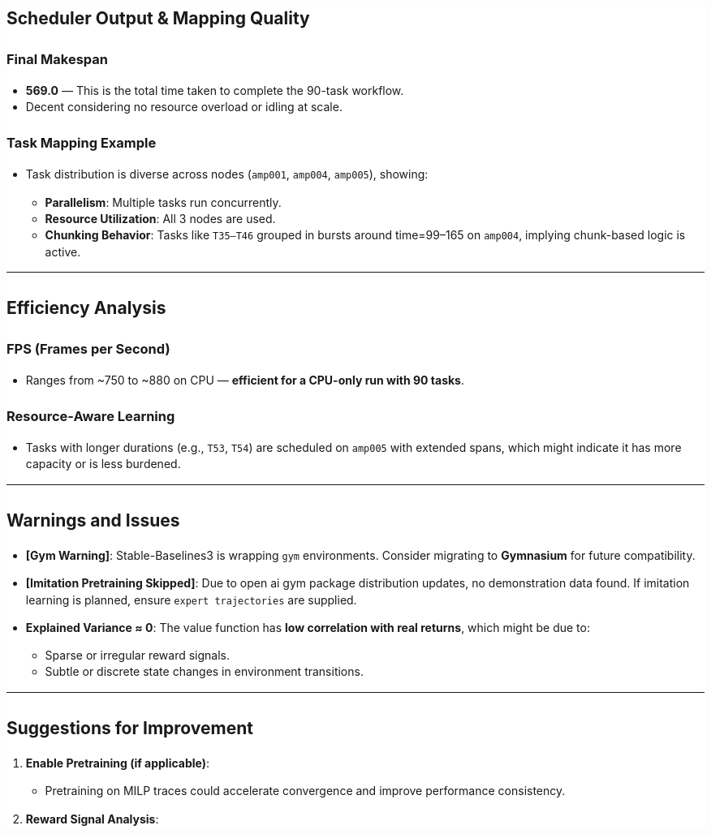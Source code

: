 ## **Scheduler Output & Mapping Quality**

### **Final Makespan**

* **569.0** — This is the total time taken to complete the 90-task workflow.
* Decent considering no resource overload or idling at scale.

### **Task Mapping Example**

* Task distribution is diverse across nodes (`amp001`, `amp004`, `amp005`), showing:

  * **Parallelism**: Multiple tasks run concurrently.
  * **Resource Utilization**: All 3 nodes are used.
  * **Chunking Behavior**: Tasks like `T35–T46` grouped in bursts around time=99–165 on `amp004`, implying chunk-based logic is active.

---

## **Efficiency Analysis**

### **FPS (Frames per Second)**

* Ranges from \~750 to \~880 on CPU — **efficient for a CPU-only run with 90 tasks**.

### **Resource-Aware Learning**

* Tasks with longer durations (e.g., `T53`, `T54`) are scheduled on `amp005` with extended spans, which might indicate it has more capacity or is less burdened.

---

## **Warnings and Issues**

* **\[Gym Warning]**: Stable-Baselines3 is wrapping `gym` environments. Consider migrating to **Gymnasium** for future compatibility.
* **\[Imitation Pretraining Skipped]**: Due to open ai gym package distribution updates, no demonstration data found. If imitation learning is planned, ensure `expert trajectories` are supplied.
* **Explained Variance ≈ 0**: The value function has **low correlation with real returns**, which might be due to:

  * Sparse or irregular reward signals.
  * Subtle or discrete state changes in environment transitions.

---

## **Suggestions for Improvement**

1. **Enable Pretraining (if applicable)**:

   * Pretraining on MILP traces could accelerate convergence and improve performance consistency.

2. **Reward Signal Analysis**:
